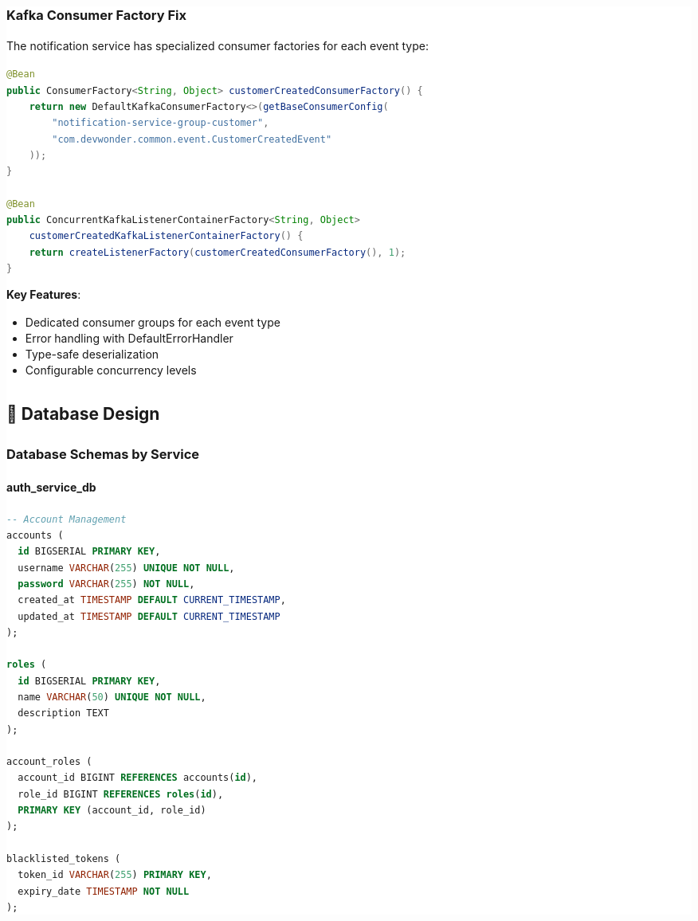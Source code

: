 ### Kafka Consumer Factory Fix
The notification service has specialized consumer factories for each event type:

```java
@Bean
public ConsumerFactory<String, Object> customerCreatedConsumerFactory() {
    return new DefaultKafkaConsumerFactory<>(getBaseConsumerConfig(
        "notification-service-group-customer",
        "com.devwonder.common.event.CustomerCreatedEvent"
    ));
}

@Bean
public ConcurrentKafkaListenerContainerFactory<String, Object>
    customerCreatedKafkaListenerContainerFactory() {
    return createListenerFactory(customerCreatedConsumerFactory(), 1);
}
```

**Key Features**:
- Dedicated consumer groups for each event type
- Error handling with DefaultErrorHandler
- Type-safe deserialization
- Configurable concurrency levels

## 💾 Database Design

### Database Schemas by Service

#### auth_service_db
```sql
-- Account Management
accounts (
  id BIGSERIAL PRIMARY KEY,
  username VARCHAR(255) UNIQUE NOT NULL,
  password VARCHAR(255) NOT NULL,
  created_at TIMESTAMP DEFAULT CURRENT_TIMESTAMP,
  updated_at TIMESTAMP DEFAULT CURRENT_TIMESTAMP
);

roles (
  id BIGSERIAL PRIMARY KEY,
  name VARCHAR(50) UNIQUE NOT NULL,
  description TEXT
);

account_roles (
  account_id BIGINT REFERENCES accounts(id),
  role_id BIGINT REFERENCES roles(id),
  PRIMARY KEY (account_id, role_id)
);

blacklisted_tokens (
  token_id VARCHAR(255) PRIMARY KEY,
  expiry_date TIMESTAMP NOT NULL
);
```

